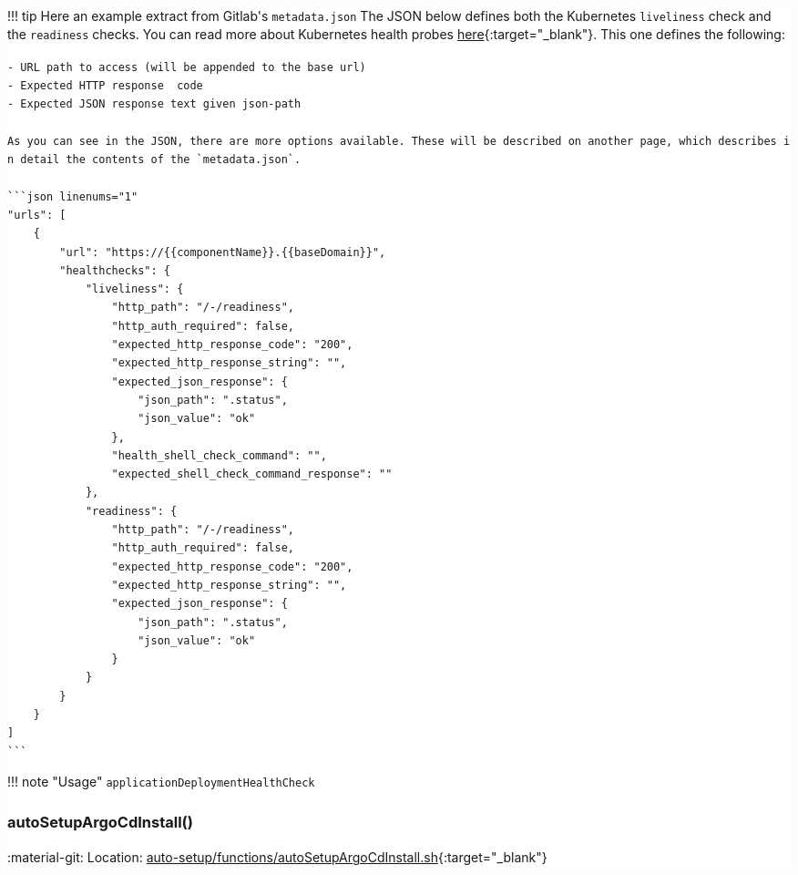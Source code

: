 !!! tip
    Here an example extract from Gitlab's `metadata.json`
    The JSON below defines both the Kubernetes `liveliness` check and the `readiness` checks. You can read more about Kubernetes health probes [here](https://kubernetes.io/docs/tasks/configure-pod-container/configure-liveness-readiness-startup-probes/#define-a-liveness-http-request){:target="\_blank"}.
    This one defines the following:

    - URL path to access (will be appended to the base url)
    - Expected HTTP response  code
    - Expected JSON response text given json-path

    As you can see in the JSON, there are more options available. These will be described on another page, which describes in detail the contents of the `metadata.json`.

    ```json linenums="1"
    "urls": [
        {
            "url": "https://{{componentName}}.{{baseDomain}}",
            "healthchecks": {
                "liveliness": {
                    "http_path": "/-/readiness",
                    "http_auth_required": false,
                    "expected_http_response_code": "200",
                    "expected_http_response_string": "",
                    "expected_json_response": {
                        "json_path": ".status",
                        "json_value": "ok"
                    },
                    "health_shell_check_command": "",
                    "expected_shell_check_command_response": ""
                },
                "readiness": {
                    "http_path": "/-/readiness",
                    "http_auth_required": false,
                    "expected_http_response_code": "200",
                    "expected_http_response_string": "",
                    "expected_json_response": {
                        "json_path": ".status",
                        "json_value": "ok"
                    }
                }
            }
        }
    ]
    ```

!!! note "Usage"
    `applicationDeploymentHealthCheck`

### autoSetupArgoCdInstall()

:material-git: Location: [auto-setup/functions/autoSetupArgoCdInstall.sh](https://github.com/Accenture/kx.as.code/tree/main/auto-setup/functions/autoSetupArgoCdInstall.sh){:target="\_blank"}
